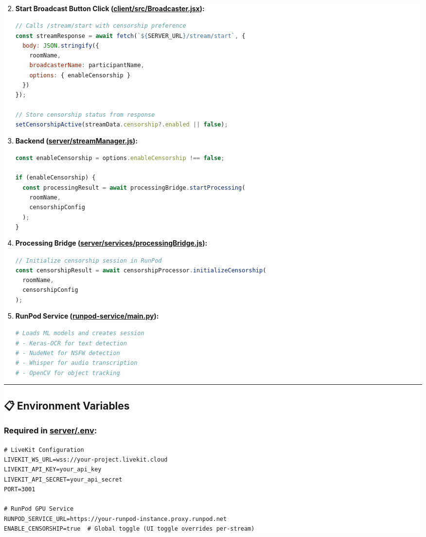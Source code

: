 2. **Start Broadcast Button Click ([client/src/Broadcaster.jsx](client/src/Broadcaster.jsx:393)):**
   ```javascript
   // Calls /stream/start with censorship preference
   const streamResponse = await fetch(`${SERVER_URL}/stream/start`, {
     body: JSON.stringify({
       roomName,
       broadcasterName: participantName,
       options: { enableCensorship }
     })
   });

   // Store censorship status from response
   setCensorshipActive(streamData.censorship?.enabled || false);
   ```

3. **Backend ([server/streamManager.js](server/streamManager.js:62)):**
   ```javascript
   const enableCensorship = options.enableCensorship !== false;

   if (enableCensorship) {
     const processingResult = await processingBridge.startProcessing(
       roomName,
       censorshipConfig
     );
   }
   ```

4. **Processing Bridge ([server/services/processingBridge.js](server/services/processingBridge.js:49)):**
   ```javascript
   // Initialize censorship session in RunPod
   const censorshipResult = await censorshipProcessor.initializeCensorship(
     roomName,
     censorshipConfig
   );
   ```

5. **RunPod Service ([runpod-service/main.py](runpod-service/main.py)):**
   ```python
   # Loads ML models and creates session
   # - Keras-OCR for text detection
   # - NudeNet for NSFW detection
   # - Whisper for audio transcription
   # - OpenCV for object tracking
   ```

---

## 📋 Environment Variables

### Required in [server/.env](server/.env):

```env
# LiveKit Configuration
LIVEKIT_WS_URL=wss://your-project.livekit.cloud
LIVEKIT_API_KEY=your_api_key
LIVEKIT_API_SECRET=your_api_secret
PORT=3001

# RunPod GPU Service
RUNPOD_SERVICE_URL=https://your-runpod-instance.proxy.runpod.net
ENABLE_CENSORSHIP=true  # Global toggle (UI toggle overrides per-stream)
```
